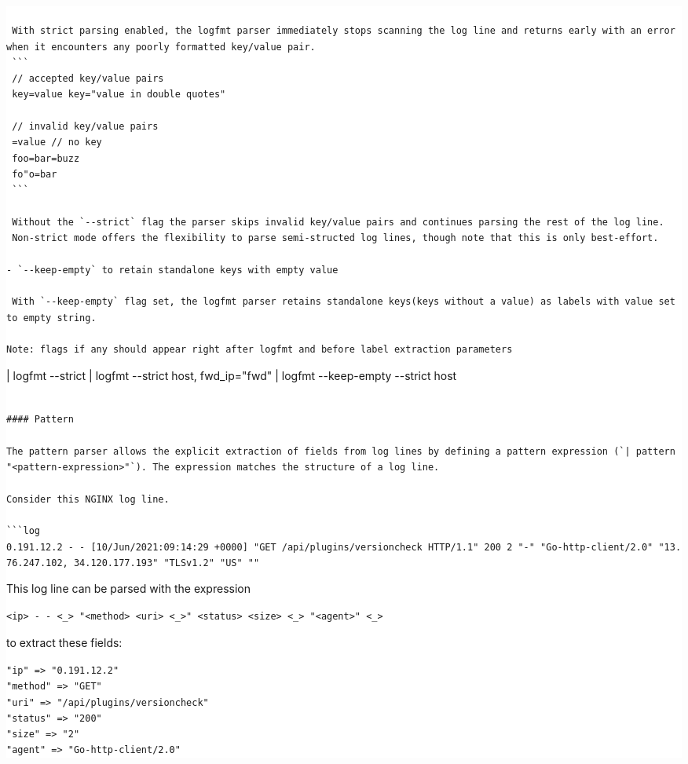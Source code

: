    ```

    With strict parsing enabled, the logfmt parser immediately stops scanning the log line and returns early with an error when it encounters any poorly formatted key/value pair.
    ```
    // accepted key/value pairs
    key=value key="value in double quotes"

    // invalid key/value pairs
    =value // no key
    foo=bar=buzz
    fo"o=bar
    ```

    Without the `--strict` flag the parser skips invalid key/value pairs and continues parsing the rest of the log line.
    Non-strict mode offers the flexibility to parse semi-structed log lines, though note that this is only best-effort.

- `--keep-empty` to retain standalone keys with empty value

    With `--keep-empty` flag set, the logfmt parser retains standalone keys(keys without a value) as labels with value set to empty string.

Note: flags if any should appear right after logfmt and before label extraction parameters
```
| logfmt --strict
| logfmt --strict host, fwd_ip="fwd"
| logfmt --keep-empty --strict host
```

#### Pattern

The pattern parser allows the explicit extraction of fields from log lines by defining a pattern expression (`| pattern "<pattern-expression>"`). The expression matches the structure of a log line.

Consider this NGINX log line.

```log
0.191.12.2 - - [10/Jun/2021:09:14:29 +0000] "GET /api/plugins/versioncheck HTTP/1.1" 200 2 "-" "Go-http-client/2.0" "13.76.247.102, 34.120.177.193" "TLSv1.2" "US" ""
```

This log line can be parsed with the expression

`<ip> - - <_> "<method> <uri> <_>" <status> <size> <_> "<agent>" <_>`

to extract these fields:

```kv
"ip" => "0.191.12.2"
"method" => "GET"
"uri" => "/api/plugins/versioncheck"
"status" => "200"
"size" => "2"
"agent" => "Go-http-client/2.0"
```
